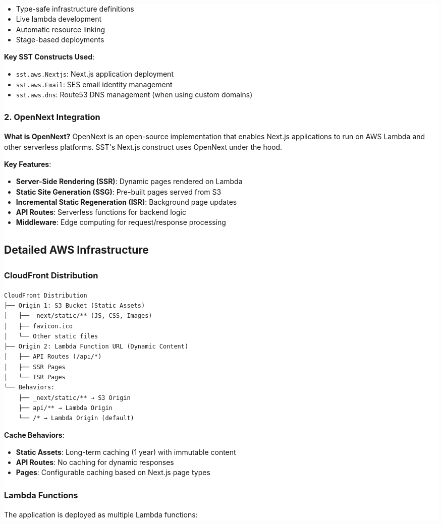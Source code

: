 - Type-safe infrastructure definitions
- Live lambda development
- Automatic resource linking
- Stage-based deployments

**Key SST Constructs Used**:

- `sst.aws.Nextjs`: Next.js application deployment
- `sst.aws.Email`: SES email identity management
- `sst.aws.dns`: Route53 DNS management (when using custom domains)

### 2. OpenNext Integration

**What is OpenNext?**
OpenNext is an open-source implementation that enables Next.js applications to run on AWS Lambda and other serverless platforms. SST's Next.js construct uses OpenNext under the hood.

**Key Features**:

- **Server-Side Rendering (SSR)**: Dynamic pages rendered on Lambda
- **Static Site Generation (SSG)**: Pre-built pages served from S3
- **Incremental Static Regeneration (ISR)**: Background page updates
- **API Routes**: Serverless functions for backend logic
- **Middleware**: Edge computing for request/response processing

## Detailed AWS Infrastructure

### CloudFront Distribution

```
CloudFront Distribution
├── Origin 1: S3 Bucket (Static Assets)
│   ├── _next/static/** (JS, CSS, Images)
│   ├── favicon.ico
│   └── Other static files
├── Origin 2: Lambda Function URL (Dynamic Content)
│   ├── API Routes (/api/*)
│   ├── SSR Pages
│   └── ISR Pages
└── Behaviors:
    ├── _next/static/** → S3 Origin
    ├── api/** → Lambda Origin
    └── /* → Lambda Origin (default)
```

**Cache Behaviors**:

- **Static Assets**: Long-term caching (1 year) with immutable content
- **API Routes**: No caching for dynamic responses
- **Pages**: Configurable caching based on Next.js page types

### Lambda Functions

The application is deployed as multiple Lambda functions:
